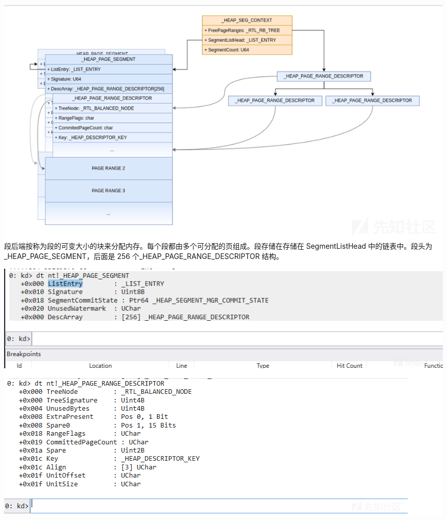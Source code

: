 [![](assets/1706496675-2166ec971a80621d0f73c6f128be1415.png)](https://xzfile.aliyuncs.com/media/upload/picture/20240126190146-4c53b366-bc3a-1.png)  
段后端按称为段的可变大小的块来分配内存。每个段都由多个可分配的页组成。段存储在存储在 SegmentListHead 中的链表中。段头为\_HEAP\_PAGE\_SEGMENT，后面是 256 个\_HEAP\_PAGE\_RANGE\_DESCRIPTOR 结构。

[![](assets/1706496675-28186a5b9365adc6705f616b909a52fa.png)](https://xzfile.aliyuncs.com/media/upload/picture/20240126190223-61fe3632-bc3a-1.png)

[![](assets/1706496675-358793d9349945d2963d43ac6af9465f.png)](https://xzfile.aliyuncs.com/media/upload/picture/20240126190229-65e31b6e-bc3a-1.png)
